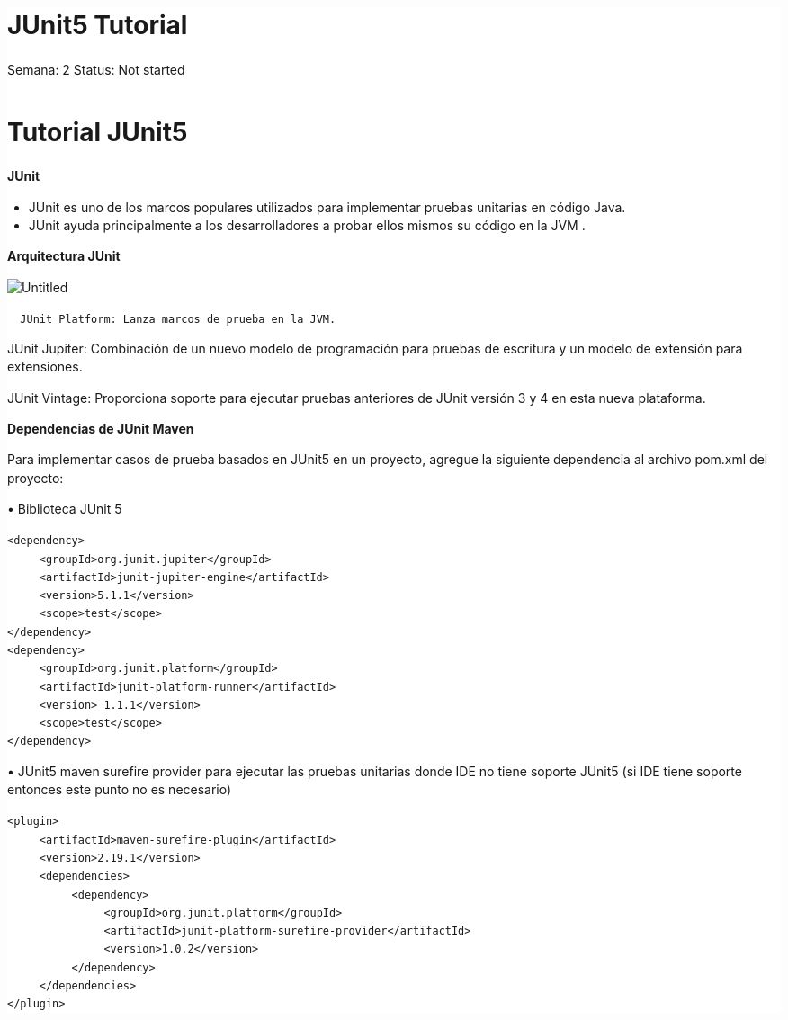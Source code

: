 # JUnit5 Tutorial

Semana: 2
Status: Not started

# ****Tutorial JUnit5****

**JUnit**

- JUnit es uno de los marcos populares utilizados para implementar pruebas unitarias en código Java.
- JUnit ayuda principalmente a los desarrolladores a probar ellos mismos su código en la JVM .

**Arquitectura JUnit**

![Untitled](JUnit5%20Tutorial%2051e654dd2d454f139a419ebca25ecc9b/Untitled.png)

      JUnit Platform: Lanza marcos de prueba en la JVM.

JUnit Jupiter: Combinación de un nuevo modelo de programación para pruebas de escritura y un modelo de extensión para extensiones.

JUnit Vintage: Proporciona soporte para ejecutar pruebas anteriores de JUnit versión 3 y 4 en esta nueva plataforma.

**Dependencias de JUnit Maven**

Para implementar casos de prueba basados en JUnit5 en un proyecto, agregue la siguiente dependencia al archivo pom.xml del proyecto:

• Biblioteca JUnit 5

```
<dependency>
     <groupId>org.junit.jupiter</groupId>
     <artifactId>junit-jupiter-engine</artifactId>
     <version>5.1.1</version>
     <scope>test</scope>
</dependency>
<dependency>
     <groupId>org.junit.platform</groupId>
     <artifactId>junit-platform-runner</artifactId>
     <version> 1.1.1</version>
     <scope>test</scope>
</dependency>
```

• JUnit5 maven surefire provider para ejecutar las pruebas unitarias donde IDE no tiene soporte JUnit5 (si IDE tiene soporte entonces este punto no es necesario)

```
<plugin>
     <artifactId>maven-surefire-plugin</artifactId>
     <version>2.19.1</version>
     <dependencies>
          <dependency>
               <groupId>org.junit.platform</groupId>
               <artifactId>junit-platform-surefire-provider</artifactId>
               <version>1.0.2</version>
          </dependency>
     </dependencies>
</plugin>
```
